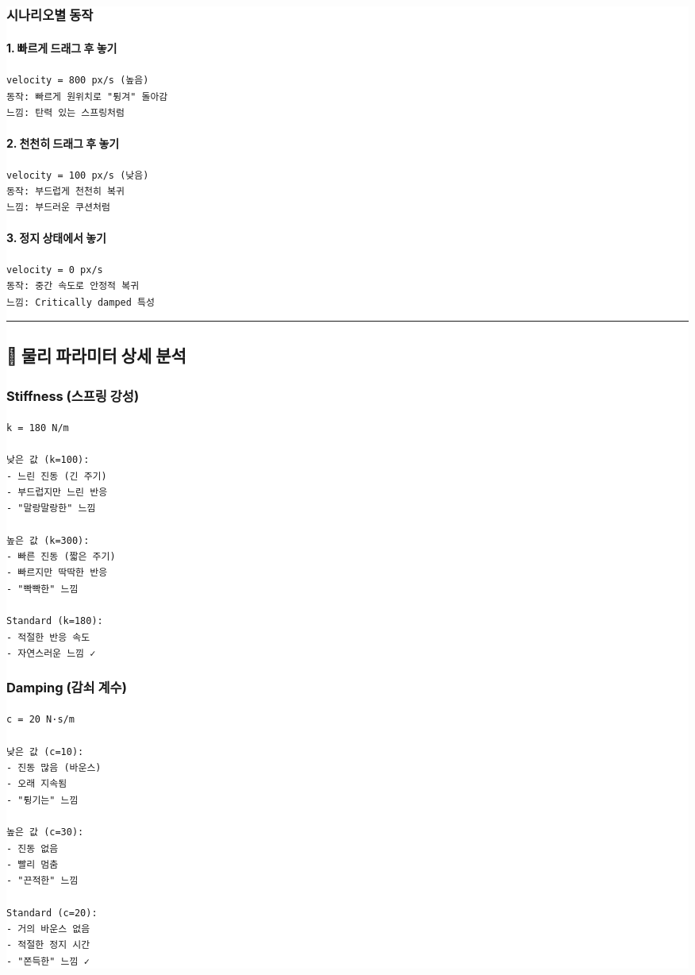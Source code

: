 ### 시나리오별 동작

#### 1. 빠르게 드래그 후 놓기
```
velocity = 800 px/s (높음)
동작: 빠르게 원위치로 "튕겨" 돌아감
느낌: 탄력 있는 스프링처럼
```

#### 2. 천천히 드래그 후 놓기
```
velocity = 100 px/s (낮음)
동작: 부드럽게 천천히 복귀
느낌: 부드러운 쿠션처럼
```

#### 3. 정지 상태에서 놓기
```
velocity = 0 px/s
동작: 중간 속도로 안정적 복귀
느낌: Critically damped 특성
```

---

## 🔬 물리 파라미터 상세 분석

### Stiffness (스프링 강성)
```
k = 180 N/m

낮은 값 (k=100):
- 느린 진동 (긴 주기)
- 부드럽지만 느린 반응
- "말랑말랑한" 느낌

높은 값 (k=300):
- 빠른 진동 (짧은 주기)
- 빠르지만 딱딱한 반응
- "빡빡한" 느낌

Standard (k=180):
- 적절한 반응 속도
- 자연스러운 느낌 ✓
```

### Damping (감쇠 계수)
```
c = 20 N·s/m

낮은 값 (c=10):
- 진동 많음 (바운스)
- 오래 지속됨
- "튕기는" 느낌

높은 값 (c=30):
- 진동 없음
- 빨리 멈춤
- "끈적한" 느낌

Standard (c=20):
- 거의 바운스 없음
- 적절한 정지 시간
- "쫀득한" 느낌 ✓
```